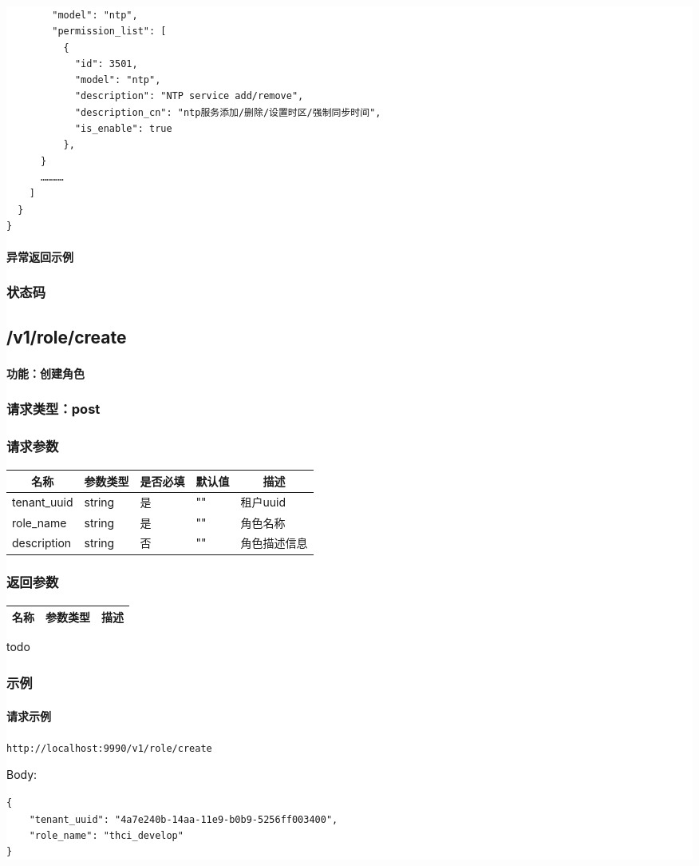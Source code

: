 ```
        "model": "ntp",
        "permission_list": [
          {
            "id": 3501,
            "model": "ntp",
            "description": "NTP service add/remove",
            "description_cn": "ntp服务添加/删除/设置时区/强制同步时间",
            "is_enable": true
          },
      }
      …………
    ]
  }
}  
```

#### 异常返回示例

### 状态码

## /v1/role/create
#### 功能：创建角色
### 请求类型：post

### 请求参数

 名称 | 参数类型 | 是否必填 | 默认值 | 描述 
--- |---|---|--- |---
 tenant_uuid|string| 是|""| 租户uuid
 role_name|string|是|""|角色名称
 description|string|否|""|角色描述信息

### 返回参数

名称|参数类型|描述 
---|---|---
todo

### 示例

#### 请求示例
```
http://localhost:9990/v1/role/create
```
Body:
```
{	
    "tenant_uuid": "4a7e240b-14aa-11e9-b0b9-5256ff003400",
    "role_name": "thci_develop"
}
```

